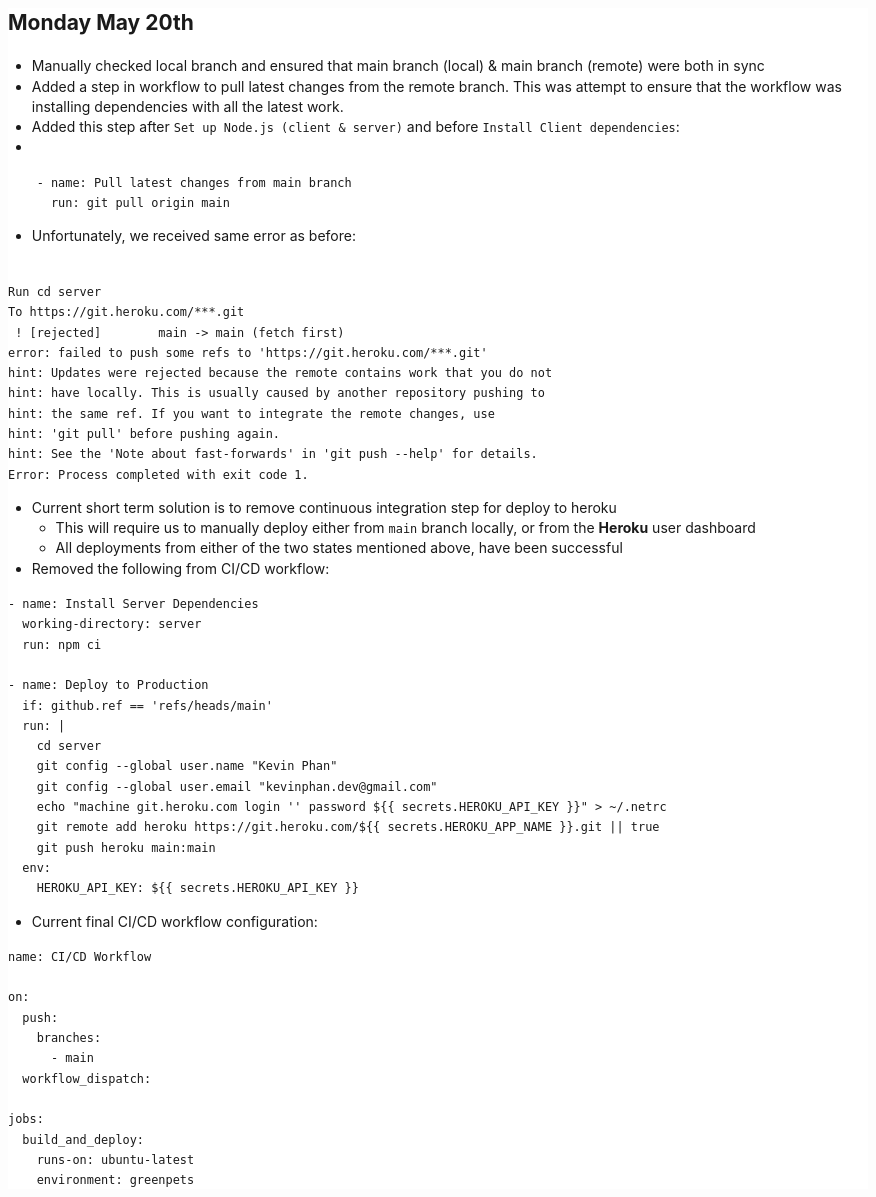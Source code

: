 ## Monday May 20th

- Manually checked local branch and ensured that main branch (local) & main branch (remote) were both in sync
- Added a step in workflow to pull latest changes from the remote branch. This was attempt to ensure that the workflow was installing dependencies with all the latest work.
- Added this step after `Set up Node.js (client & server)` and before `Install Client dependencies`:
- 
```
    - name: Pull latest changes from main branch
      run: git pull origin main
```

- Unfortunately, we received same error as before:
```

Run cd server
To https://git.heroku.com/***.git
 ! [rejected]        main -> main (fetch first)
error: failed to push some refs to 'https://git.heroku.com/***.git'
hint: Updates were rejected because the remote contains work that you do not
hint: have locally. This is usually caused by another repository pushing to
hint: the same ref. If you want to integrate the remote changes, use
hint: 'git pull' before pushing again.
hint: See the 'Note about fast-forwards' in 'git push --help' for details.
Error: Process completed with exit code 1.
```

- Current short term solution is to remove continuous integration step for deploy to heroku
  - This will require us to manually deploy either from `main` branch locally, or from the **Heroku** user dashboard
  - All deployments from either of the two states mentioned above, have been successful
- Removed the following from CI/CD workflow:
```
- name: Install Server Dependencies
  working-directory: server
  run: npm ci

- name: Deploy to Production
  if: github.ref == 'refs/heads/main'
  run: |
    cd server
    git config --global user.name "Kevin Phan"
    git config --global user.email "kevinphan.dev@gmail.com"
    echo "machine git.heroku.com login '' password ${{ secrets.HEROKU_API_KEY }}" > ~/.netrc
    git remote add heroku https://git.heroku.com/${{ secrets.HEROKU_APP_NAME }}.git || true
    git push heroku main:main
  env:
    HEROKU_API_KEY: ${{ secrets.HEROKU_API_KEY }}
```

- Current final CI/CD workflow configuration:
```
name: CI/CD Workflow

on:
  push:
    branches:
      - main
  workflow_dispatch:

jobs:
  build_and_deploy:
    runs-on: ubuntu-latest
    environment: greenpets
```